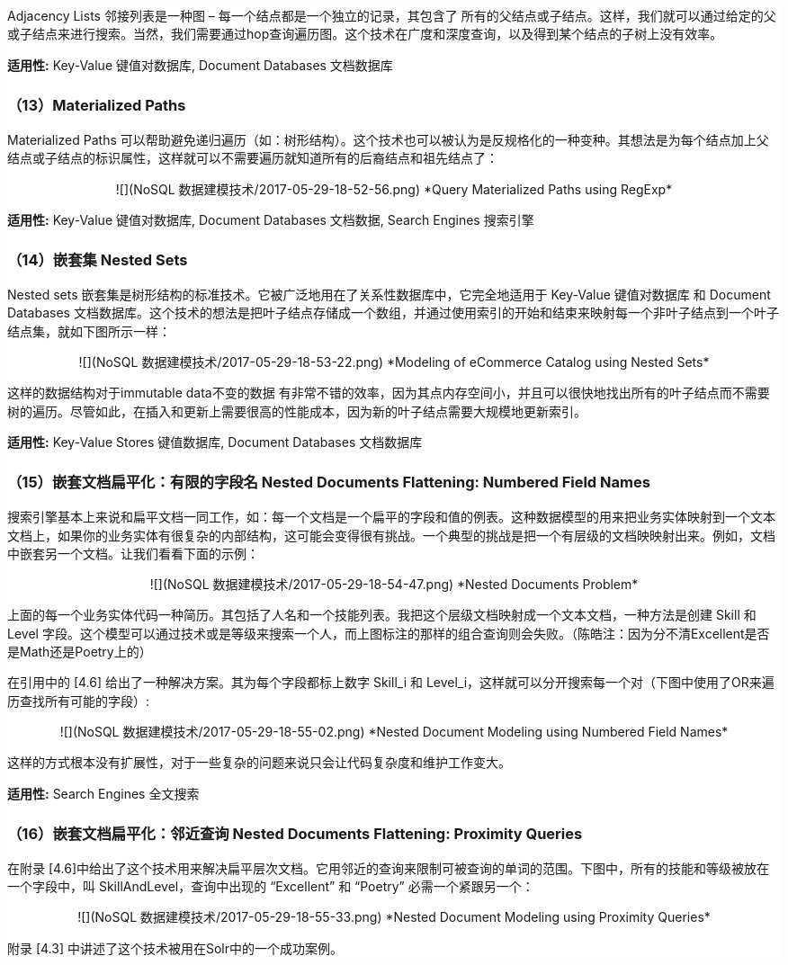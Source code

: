 Adjacency Lists 邻接列表是一种图 – 每一个结点都是一个独立的记录，其包含了 所有的父结点或子结点。这样，我们就可以通过给定的父或子结点来进行搜索。当然，我们需要通过hop查询遍历图。这个技术在广度和深度查询，以及得到某个结点的子树上没有效率。

**适用性:** Key-Value 键值对数据库, Document Databases 文档数据库

### （13）Materialized Paths

Materialized Paths 可以帮助避免递归遍历（如：树形结构）。这个技术也可以被认为是反规格化的一种变种。其想法是为每个结点加上父结点或子结点的标识属性，这样就可以不需要遍历就知道所有的后裔结点和祖先结点了：

<center>![](NoSQL 数据建模技术/2017-05-29-18-52-56.png)
*Query Materialized Paths using RegExp*</center>

**适用性:** Key-Value 键值对数据库, Document Databases 文档数据, Search Engines 搜索引擎

### （14）嵌套集 Nested Sets

Nested sets 嵌套集是树形结构的标准技术。它被广泛地用在了关系性数据库中，它完全地适用于 Key-Value 键值对数据库 和 Document Databases 文档数据库。这个技术的想法是把叶子结点存储成一个数组，并通过使用索引的开始和结束来映射每一个非叶子结点到一个叶子结点集，就如下图所示一样：

<center>![](NoSQL 数据建模技术/2017-05-29-18-53-22.png)
*Modeling of eCommerce Catalog using Nested Sets*</center>

这样的数据结构对于immutable data不变的数据 有非常不错的效率，因为其点内存空间小，并且可以很快地找出所有的叶子结点而不需要树的遍历。尽管如此，在插入和更新上需要很高的性能成本，因为新的叶子结点需要大规模地更新索引。

**适用性:** Key-Value Stores 键值数据库, Document Databases 文档数据库

### （15）嵌套文档扁平化：有限的字段名 Nested Documents Flattening: Numbered Field Names

搜索引擎基本上来说和扁平文档一同工作，如：每一个文档是一个扁平的字段和值的例表。这种数据模型的用来把业务实体映射到一个文本文档上，如果你的业务实体有很复杂的内部结构，这可能会变得很有挑战。一个典型的挑战是把一个有层级的文档映映射出来。例如，文档中嵌套另一个文档。让我们看看下面的示例：

<center>![](NoSQL 数据建模技术/2017-05-29-18-54-47.png)
*Nested Documents Problem*</center>

上面的每一个业务实体代码一种简历。其包括了人名和一个技能列表。我把这个层级文档映射成一个文本文档，一种方法是创建 Skill 和 Level 字段。这个模型可以通过技术或是等级来搜索一个人，而上图标注的那样的组合查询则会失败。（陈皓注：因为分不清Excellent是否是Math还是Poetry上的）

在引用中的 [4.6] 给出了一种解决方案。其为每个字段都标上数字 Skill_i 和 Level_i，这样就可以分开搜索每一个对（下图中使用了OR来遍历查找所有可能的字段）:

<center>![](NoSQL 数据建模技术/2017-05-29-18-55-02.png)
*Nested Document Modeling using Numbered Field Names*</center>

这样的方式根本没有扩展性，对于一些复杂的问题来说只会让代码复杂度和维护工作变大。

**适用性:** Search Engines 全文搜索
### （16）嵌套文档扁平化：邻近查询 Nested Documents Flattening: Proximity Queries

在附录 [4.6]中给出了这个技术用来解决扁平层次文档。它用邻近的查询来限制可被查询的单词的范围。下图中，所有的技能和等级被放在一个字段中，叫 SkillAndLevel，查询中出现的 “Excellent” 和 “Poetry” 必需一个紧跟另一个：

<center>![](NoSQL 数据建模技术/2017-05-29-18-55-33.png)
*Nested Document Modeling using Proximity Queries*</center>

附录 [4.3] 中讲述了这个技术被用在Solr中的一个成功案例。
